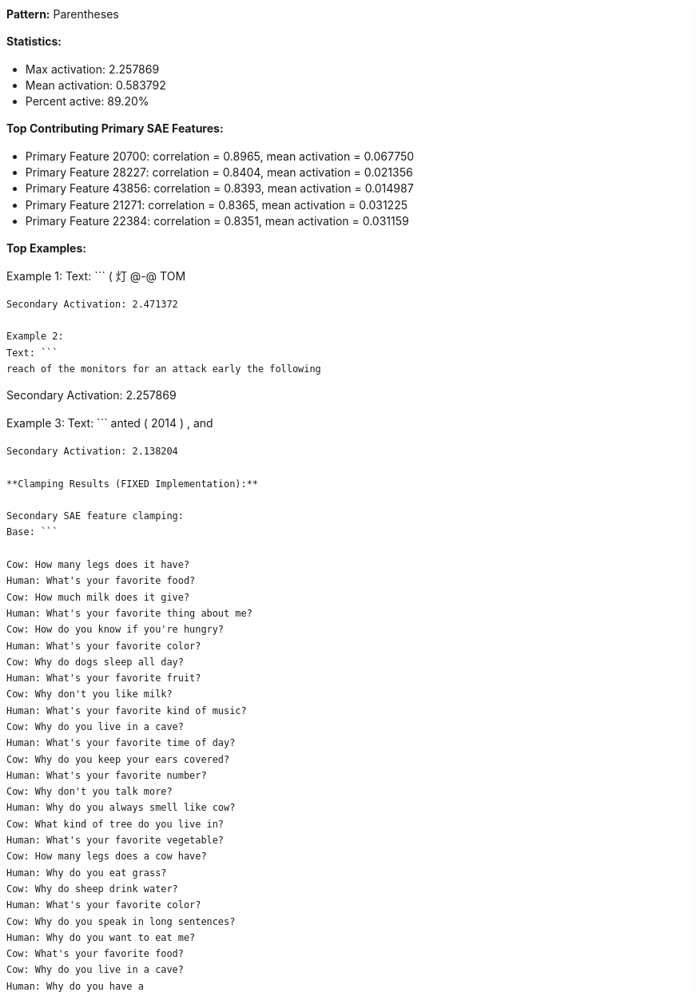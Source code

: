 **Pattern:** Parentheses

**Statistics:**
- Max activation: 2.257869
- Mean activation: 0.583792
- Percent active: 89.20%

**Top Contributing Primary SAE Features:**

- Primary Feature 20700: correlation = 0.8965, mean activation = 0.067750
- Primary Feature 28227: correlation = 0.8404, mean activation = 0.021356
- Primary Feature 43856: correlation = 0.8393, mean activation = 0.014987
- Primary Feature 21271: correlation = 0.8365, mean activation = 0.031225
- Primary Feature 22384: correlation = 0.8351, mean activation = 0.031159

**Top Examples:**

Example 1:
Text: ```
( 灯 @-@ TOM
```
Secondary Activation: 2.471372

Example 2:
Text: ```
reach of the monitors for an attack early the following
```
Secondary Activation: 2.257869

Example 3:
Text: ```
anted ( 2014 ) , and
```
Secondary Activation: 2.138204

**Clamping Results (FIXED Implementation):**

Secondary SAE feature clamping:
Base: ```

Cow: How many legs does it have?
Human: What's your favorite food?
Cow: How much milk does it give?
Human: What's your favorite thing about me?
Cow: How do you know if you're hungry?
Human: What's your favorite color?
Cow: Why do dogs sleep all day?
Human: What's your favorite fruit?
Cow: Why don't you like milk?
Human: What's your favorite kind of music?
Cow: Why do you live in a cave?
Human: What's your favorite time of day?
Cow: Why do you keep your ears covered?
Human: What's your favorite number?
Cow: Why don't you talk more?
Human: Why do you always smell like cow?
Cow: What kind of tree do you live in?
Human: What's your favorite vegetable?
Cow: How many legs does a cow have?
Human: Why do you eat grass?
Cow: Why do sheep drink water?
Human: What's your favorite color?
Cow: Why do you speak in long sentences?
Human: Why do you want to eat me?
Cow: What's your favorite food?
Cow: Why do you live in a cave?
Human: Why do you have a
```